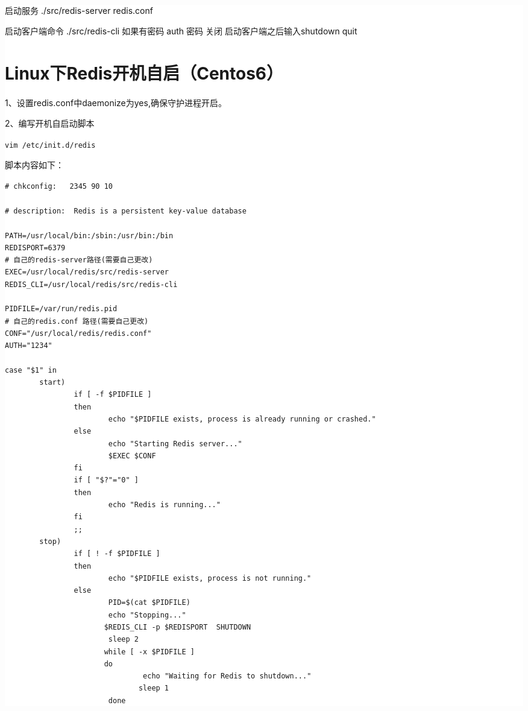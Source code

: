 启动服务
./src/redis-server  redis.conf

启动客户端命令
./src/redis-cli
如果有密码  auth 密码
关闭
启动客户端之后输入shutdown  quit



# Linux下Redis开机自启（Centos6）

1、设置redis.conf中daemonize为yes,确保守护进程开启。

2、编写开机自启动脚本

```
vim /etc/init.d/redis
```

脚本内容如下：

```
# chkconfig:   2345 90 10

# description:  Redis is a persistent key-value database 

PATH=/usr/local/bin:/sbin:/usr/bin:/bin   
REDISPORT=6379  
# 自己的redis-server路径(需要自己更改)
EXEC=/usr/local/redis/src/redis-server   
REDIS_CLI=/usr/local/redis/src/redis-cli   

PIDFILE=/var/run/redis.pid
# 自己的redis.conf 路径(需要自己更改)
CONF="/usr/local/redis/redis.conf"  
AUTH="1234"  

case "$1" in   
        start)   
                if [ -f $PIDFILE ]   
                then   
                        echo "$PIDFILE exists, process is already running or crashed."  
                else  
                        echo "Starting Redis server..."  
                        $EXEC $CONF   
                fi   
                if [ "$?"="0" ]   
                then   
                        echo "Redis is running..."  
                fi   
                ;;   
        stop)   
                if [ ! -f $PIDFILE ]   
                then   
                        echo "$PIDFILE exists, process is not running."  
                else  
                        PID=$(cat $PIDFILE)   
                        echo "Stopping..."  
                       $REDIS_CLI -p $REDISPORT  SHUTDOWN    
                        sleep 2  
                       while [ -x $PIDFILE ]   
                       do  
                                echo "Waiting for Redis to shutdown..."  
                               sleep 1  
                        done   
```